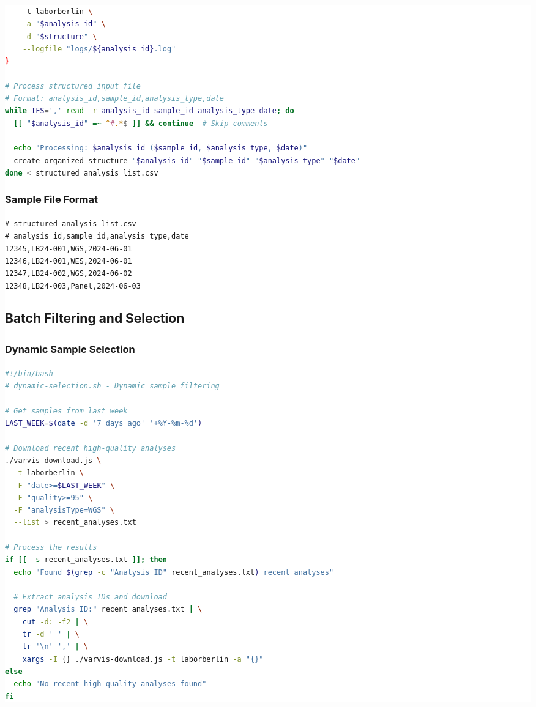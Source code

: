 ```bash
    -t laborberlin \
    -a "$analysis_id" \
    -d "$structure" \
    --logfile "logs/${analysis_id}.log"
}

# Process structured input file
# Format: analysis_id,sample_id,analysis_type,date
while IFS=',' read -r analysis_id sample_id analysis_type date; do
  [[ "$analysis_id" =~ ^#.*$ ]] && continue  # Skip comments
  
  echo "Processing: $analysis_id ($sample_id, $analysis_type, $date)"
  create_organized_structure "$analysis_id" "$sample_id" "$analysis_type" "$date"
done < structured_analysis_list.csv
```

### Sample File Format

```csv
# structured_analysis_list.csv
# analysis_id,sample_id,analysis_type,date
12345,LB24-001,WGS,2024-06-01
12346,LB24-001,WES,2024-06-01
12347,LB24-002,WGS,2024-06-02
12348,LB24-003,Panel,2024-06-03
```

## Batch Filtering and Selection

### Dynamic Sample Selection

```bash
#!/bin/bash
# dynamic-selection.sh - Dynamic sample filtering

# Get samples from last week
LAST_WEEK=$(date -d '7 days ago' '+%Y-%m-%d')

# Download recent high-quality analyses
./varvis-download.js \
  -t laborberlin \
  -F "date>=$LAST_WEEK" \
  -F "quality>=95" \
  -F "analysisType=WGS" \
  --list > recent_analyses.txt

# Process the results
if [[ -s recent_analyses.txt ]]; then
  echo "Found $(grep -c "Analysis ID" recent_analyses.txt) recent analyses"
  
  # Extract analysis IDs and download
  grep "Analysis ID:" recent_analyses.txt | \
    cut -d: -f2 | \
    tr -d ' ' | \
    tr '\n' ',' | \
    xargs -I {} ./varvis-download.js -t laborberlin -a "{}"
else
  echo "No recent high-quality analyses found"
fi
```
